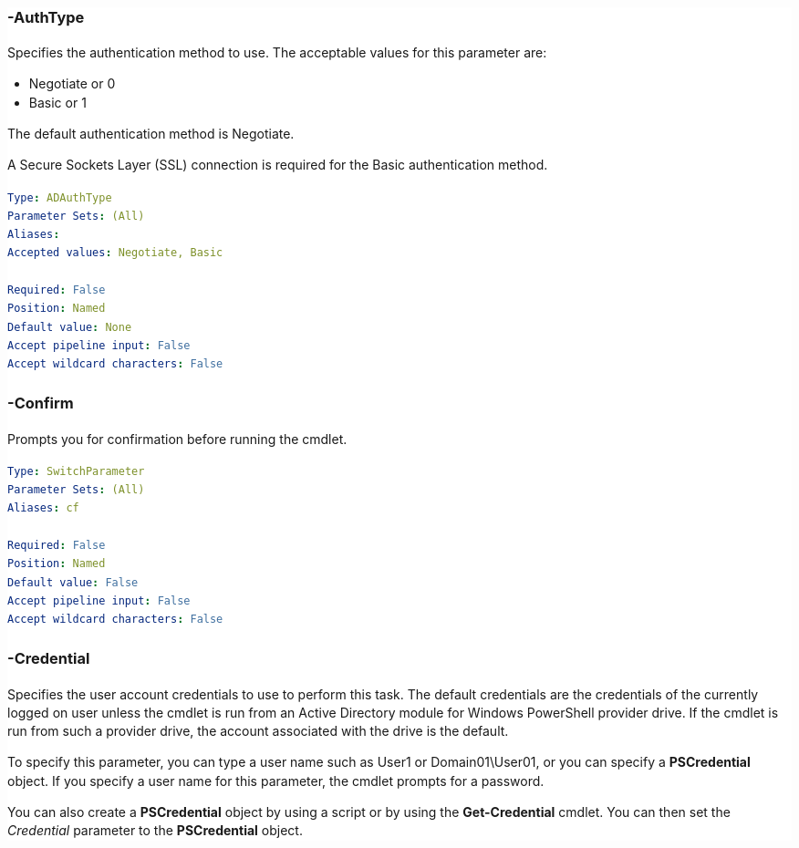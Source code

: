 ### -AuthType
Specifies the authentication method to use.
The acceptable values for this parameter are:

- Negotiate or 0
- Basic or 1

The default authentication method is Negotiate.

A Secure Sockets Layer (SSL) connection is required for the Basic authentication method.

```yaml
Type: ADAuthType
Parameter Sets: (All)
Aliases: 
Accepted values: Negotiate, Basic

Required: False
Position: Named
Default value: None
Accept pipeline input: False
Accept wildcard characters: False
```

### -Confirm
Prompts you for confirmation before running the cmdlet.

```yaml
Type: SwitchParameter
Parameter Sets: (All)
Aliases: cf

Required: False
Position: Named
Default value: False
Accept pipeline input: False
Accept wildcard characters: False
```

### -Credential
Specifies the user account credentials to use to perform this task.
The default credentials are the credentials of the currently logged on user unless the cmdlet is run from an Active Directory module for Windows PowerShell provider drive.
If the cmdlet is run from such a provider drive, the account associated with the drive is the default.

To specify this parameter, you can type a user name such as User1 or Domain01\User01, or you can specify a **PSCredential** object.
If you specify a user name for this parameter, the cmdlet prompts for a password.

You can also create a **PSCredential** object by using a script or by using the **Get-Credential** cmdlet.
You can then set the *Credential* parameter to the **PSCredential** object.
